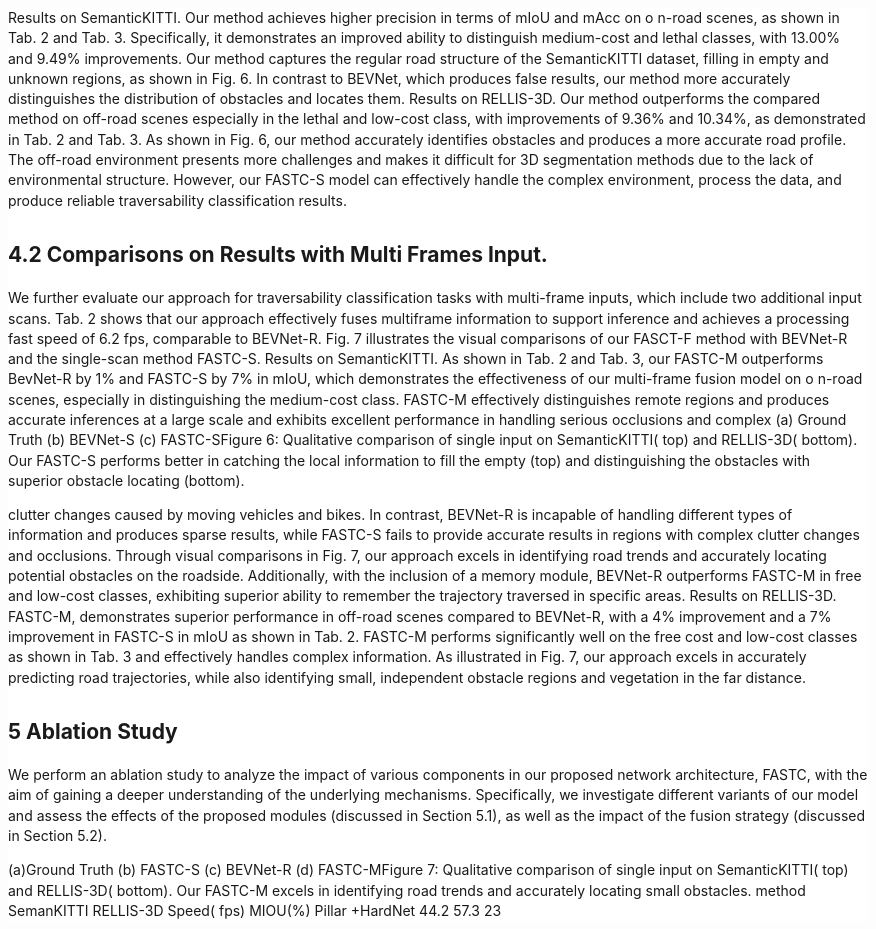 Results on SemanticKITTI. Our method achieves higher precision in terms of mIoU and mAcc on o n-road scenes, as shown in Tab. 2 and Tab. 3. Specifically, it demonstrates an improved ability to distinguish medium-cost and lethal classes, with 13.00% and 9.49% improvements. Our method captures the regular road structure of the SemanticKITTI dataset, filling in empty and unknown regions, as shown in Fig. 6. In contrast to BEVNet, which produces false results, our method more accurately distinguishes the distribution of obstacles and locates them. Results on RELLIS-3D. Our method outperforms the compared method on off-road scenes especially in the lethal and low-cost class, with improvements of 9.36% and 10.34%, as demonstrated in Tab. 2 and Tab. 3. As shown in Fig. 6, our method accurately identifies obstacles and produces a more accurate road profile. The off-road environment presents more challenges and makes it difficult for 3D segmentation methods due to the lack of environmental structure. However, our FASTC-S model can effectively handle the complex environment, process the data, and produce reliable traversability classification results.

## 4.2 Comparisons on Results with Multi Frames Input.

We further evaluate our approach for traversability classification tasks with multi-frame inputs, which include two additional input scans. Tab. 2 shows that our approach effectively fuses multiframe information to support inference and achieves a processing fast speed of 6.2 fps, comparable to BEVNet-R. Fig. 7 illustrates the visual comparisons of our FASCT-F method with BEVNet-R and the single-scan method FASTC-S. Results on SemanticKITTI. As shown in Tab. 2 and Tab. 3, our FASTC-M outperforms BevNet-R by 1% and FASTC-S by 7% in mIoU, which demonstrates the effectiveness of our multi-frame fusion model on o n-road scenes, especially in distinguishing the medium-cost class. FASTC-M effectively distinguishes remote regions and produces accurate inferences at a large scale and exhibits excellent performance in handling serious occlusions and complex (a) Ground Truth (b) BEVNet-S (c) FASTC-SFigure 6: Qualitative comparison of single input on SemanticKITTI( top) and RELLIS-3D( bottom). Our FASTC-S performs better in catching the local information to fill the empty (top) and distinguishing the obstacles with superior obstacle locating (bottom).

clutter changes caused by moving vehicles and bikes. In contrast, BEVNet-R is incapable of handling different types of information and produces sparse results, while FASTC-S fails to provide accurate results in regions with complex clutter changes and occlusions. Through visual comparisons in Fig. 7, our approach excels in identifying road trends and accurately locating potential obstacles on the roadside. Additionally, with the inclusion of a memory module, BEVNet-R outperforms FASTC-M in free and low-cost classes, exhibiting superior ability to remember the trajectory traversed in specific areas. Results on RELLIS-3D. FASTC-M, demonstrates superior performance in off-road scenes compared to BEVNet-R, with a 4% improvement and a 7% improvement in FASTC-S in mIoU as shown in Tab. 2. FASTC-M performs significantly well on the free cost and low-cost classes as shown in Tab. 3 and effectively handles complex information. As illustrated in Fig. 7, our approach excels in accurately predicting road trajectories, while also identifying small, independent obstacle regions and vegetation in the far distance.

## 5 Ablation Study

We perform an ablation study to analyze the impact of various components in our proposed network architecture, FASTC, with the aim of gaining a deeper understanding of the underlying mechanisms. Specifically, we investigate different variants of our model and assess the effects of the proposed modules (discussed in Section 5.1), as well as the impact of the fusion strategy (discussed in Section 5.2).

(a)Ground Truth (b) FASTC-S (c) BEVNet-R (d) FASTC-MFigure 7: Qualitative comparison of single input on SemanticKITTI( top) and RELLIS-3D( bottom). Our FASTC-M excels in identifying road trends and accurately locating small obstacles. method SemanKITTI RELLIS-3D Speed( fps) MIOU(%) Pillar +HardNet 44.2 57.3 23
